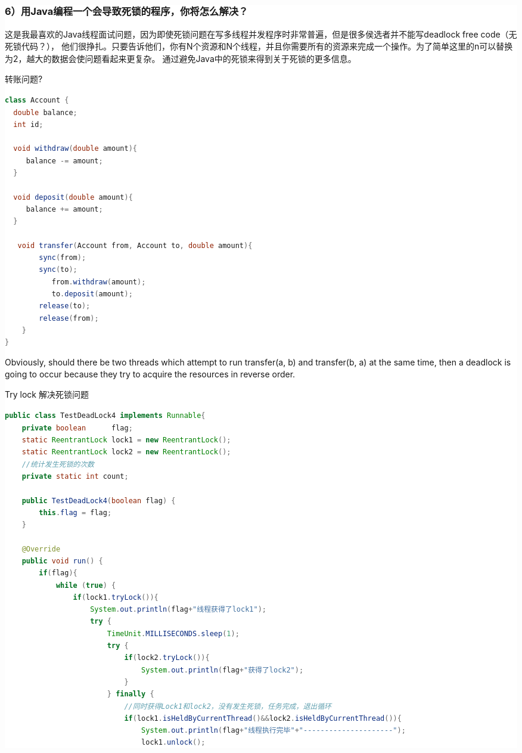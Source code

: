 ### 6）用Java编程一个会导致死锁的程序，你将怎么解决？
    
这是我最喜欢的Java线程面试问题，因为即使死锁问题在写多线程并发程序时非常普遍，但是很多侯选者并不能写deadlock free code（无死锁代码？），
他们很挣扎。只要告诉他们，你有N个资源和N个线程，并且你需要所有的资源来完成一个操作。为了简单这里的n可以替换为2，越大的数据会使问题看起来更复杂。
通过避免Java中的死锁来得到关于死锁的更多信息。

转账问题?

```java
class Account {
  double balance;
  int id;

  void withdraw(double amount){
     balance -= amount;
  } 

  void deposit(double amount){
     balance += amount;
  } 

   void transfer(Account from, Account to, double amount){
        sync(from);
        sync(to);
           from.withdraw(amount);
           to.deposit(amount);
        release(to);
        release(from);
    }
}
```
Obviously, should there be two threads which attempt to run transfer(a, b) and transfer(b, a) at the same time, then a deadlock is going to occur because they try to acquire the resources in reverse order.

Try lock 解决死锁问题

```java
public class TestDeadLock4 implements Runnable{
    private boolean      flag;
    static ReentrantLock lock1 = new ReentrantLock();
    static ReentrantLock lock2 = new ReentrantLock();
    //统计发生死锁的次数
    private static int count;

    public TestDeadLock4(boolean flag) {
        this.flag = flag;
    }

    @Override
    public void run() {
        if(flag){
            while (true) {
                if(lock1.tryLock()){
                    System.out.println(flag+"线程获得了lock1");
                    try {
                        TimeUnit.MILLISECONDS.sleep(1);
                        try {
                            if(lock2.tryLock()){
                                System.out.println(flag+"获得了lock2");
                            }
                        } finally {
                            //同时获得Lock1和lock2，没有发生死锁，任务完成，退出循环
                            if(lock1.isHeldByCurrentThread()&&lock2.isHeldByCurrentThread()){
                                System.out.println(flag+"线程执行完毕"+"---------------------");
                                lock1.unlock();
```